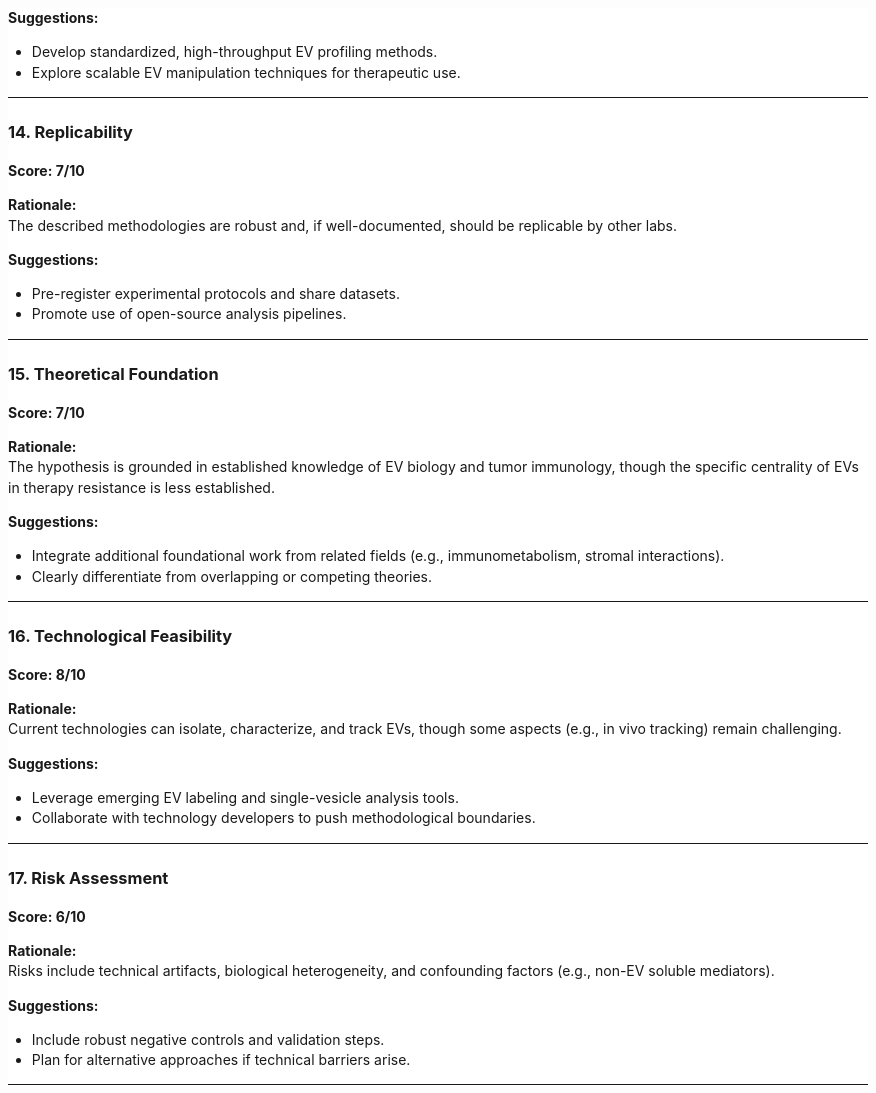 **Suggestions:**  
- Develop standardized, high-throughput EV profiling methods.
- Explore scalable EV manipulation techniques for therapeutic use.
---

### 14. Replicability
**Score: 7/10**

**Rationale:**  
The described methodologies are robust and, if well-documented, should be replicable by other labs.

**Suggestions:**  
- Pre-register experimental protocols and share datasets.
- Promote use of open-source analysis pipelines.
---

### 15. Theoretical Foundation
**Score: 7/10**

**Rationale:**  
The hypothesis is grounded in established knowledge of EV biology and tumor immunology, though the specific centrality of EVs in therapy resistance is less established.

**Suggestions:**  
- Integrate additional foundational work from related fields (e.g., immunometabolism, stromal interactions).
- Clearly differentiate from overlapping or competing theories.
---

### 16. Technological Feasibility
**Score: 8/10**

**Rationale:**  
Current technologies can isolate, characterize, and track EVs, though some aspects (e.g., in vivo tracking) remain challenging.

**Suggestions:**  
- Leverage emerging EV labeling and single-vesicle analysis tools.
- Collaborate with technology developers to push methodological boundaries.
---

### 17. Risk Assessment
**Score: 6/10**

**Rationale:**  
Risks include technical artifacts, biological heterogeneity, and confounding factors (e.g., non-EV soluble mediators).

**Suggestions:**  
- Include robust negative controls and validation steps.
- Plan for alternative approaches if technical barriers arise.
---
